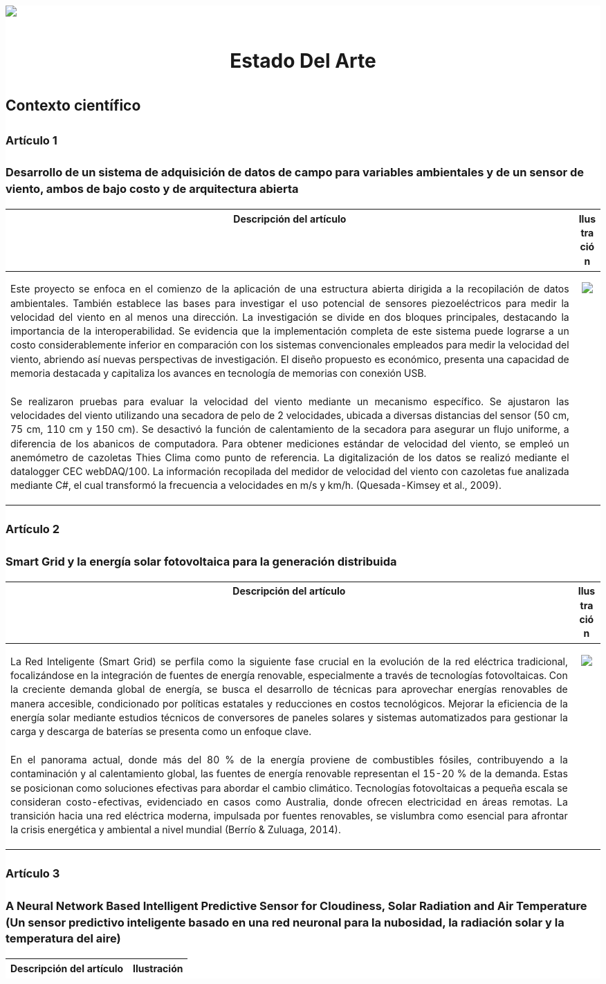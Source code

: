 <p align="left">
  <img src="https://semanadelcannabis.cayetano.edu.pe/assets/img/logo-upch.png" width="200">
  <h1 align="center">Estado Del Arte</h1>
</p>

## Contexto científico
### Artículo 1
### Desarrollo de un sistema de adquisición de datos de campo para variables ambientales y de un sensor de viento, ambos de bajo costo y de arquitectura abierta

| <center>Descripción del artículo</center> | <center>Ilustración</center> |
| ------------ | ------------ |
| <p align="justify">Este proyecto se enfoca en el comienzo de la aplicación de una estructura abierta dirigida a la recopilación de datos ambientales. También establece las bases para investigar el uso potencial de sensores piezoeléctricos para medir la velocidad del viento en al menos una dirección. La investigación se divide en dos bloques principales, destacando la importancia de la interoperabilidad. Se evidencia que la implementación completa de este sistema puede lograrse a un costo considerablemente inferior en comparación con los sistemas convencionales empleados para medir la velocidad del viento, abriendo así nuevas perspectivas de investigación. El diseño propuesto es económico, presenta una capacidad de memoria destacada y capitaliza los avances en tecnología de memorias con conexión USB.<br><br>Se realizaron pruebas para evaluar la velocidad del viento mediante un mecanismo específico. Se ajustaron las velocidades del viento utilizando una secadora de pelo de 2 velocidades, ubicada a diversas distancias del sensor (50 cm, 75 cm, 110 cm y 150 cm). Se desactivó la función de calentamiento de la secadora para asegurar un flujo uniforme, a diferencia de los abanicos de computadora. Para obtener mediciones estándar de velocidad del viento, se empleó un anemómetro de cazoletas Thies Clima como punto de referencia. La digitalización de los datos se realizó mediante el datalogger CEC webDAQ/100. La información recopilada del medidor de velocidad del viento con cazoletas fue analizada mediante C#, el cual transformó la frecuencia a velocidades en m/s y km/h. (Quesada-Kimsey et al., 2009).</p>| <p align="center"><img src="https://github.com/Paradoxeado/prototypeProject/blob/main/Im%C3%A1genes/E04Imagen01.png" width="4000" style="margin: auto;"></p> |

### Artículo 2
### Smart Grid y la energía solar fotovoltaica para la generación distribuida

| <center>Descripción del artículo</center> | <center>Ilustración</center> |
| ------------ | ------------ |
| <p align="justify">La Red Inteligente (Smart Grid) se perfila como la siguiente fase crucial en la evolución de la red eléctrica tradicional, focalizándose en la integración de fuentes de energía renovable, especialmente a través de tecnologías fotovoltaicas. Con la creciente demanda global de energía, se busca el desarrollo de técnicas para aprovechar energías renovables de manera accesible, condicionado por políticas estatales y reducciones en costos tecnológicos. Mejorar la eficiencia de la energía solar mediante estudios técnicos de conversores de paneles solares y sistemas automatizados para gestionar la carga y descarga de baterías se presenta como un enfoque clave.<br><br>En el panorama actual, donde más del 80 % de la energía proviene de combustibles fósiles, contribuyendo a la contaminación y al calentamiento global, las fuentes de energía renovable representan el 15-20 % de la demanda. Estas se posicionan como soluciones efectivas para abordar el cambio climático. Tecnologías fotovoltaicas a pequeña escala se consideran costo-efectivas, evidenciado en casos como Australia, donde ofrecen electricidad en áreas remotas. La transición hacia una red eléctrica moderna, impulsada por fuentes renovables, se vislumbra como esencial para afrontar la crisis energética y ambiental a nivel mundial (Berrío & Zuluaga, 2014).</p>| <p align="center"><img src="https://github.com/Paradoxeado/prototypeProject/blob/main/Im%C3%A1genes/E04Imagen02.png" width="4000" style="margin: auto;"></p> |

### Artículo 3
### A Neural Network Based Intelligent Predictive Sensor for Cloudiness, Solar Radiation and Air Temperature (Un sensor predictivo inteligente basado en una red neuronal para la nubosidad, la radiación solar y la temperatura del aire)

| <center>Descripción del artículo</center> | <center>Ilustración</center> |
| ------------ | ------------ |